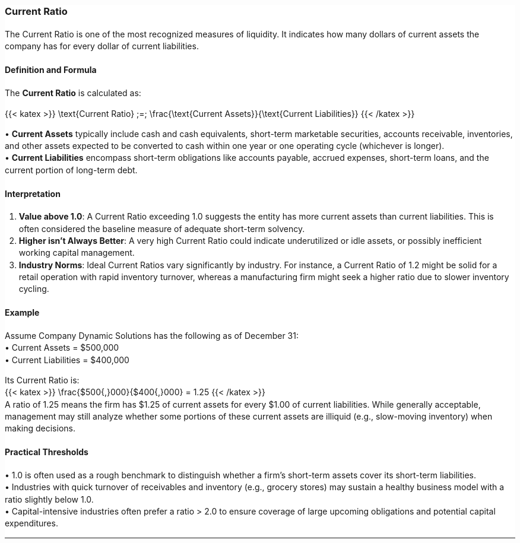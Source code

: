 ### Current Ratio

The Current Ratio is one of the most recognized measures of liquidity. It indicates how many dollars of current assets the company has for every dollar of current liabilities. 

#### Definition and Formula

The **Current Ratio** is calculated as:

{{< katex >}}
\text{Current Ratio} \;=\; \frac{\text{Current Assets}}{\text{Current Liabilities}}
{{< /katex >}}

• **Current Assets** typically include cash and cash equivalents, short-term marketable securities, accounts receivable, inventories, and other assets expected to be converted to cash within one year or one operating cycle (whichever is longer).  
• **Current Liabilities** encompass short-term obligations like accounts payable, accrued expenses, short-term loans, and the current portion of long-term debt.

#### Interpretation

1. **Value above 1.0**: A Current Ratio exceeding 1.0 suggests the entity has more current assets than current liabilities. This is often considered the baseline measure of adequate short-term solvency.  
2. **Higher isn’t Always Better**: A very high Current Ratio could indicate underutilized or idle assets, or possibly inefficient working capital management.  
3. **Industry Norms**: Ideal Current Ratios vary significantly by industry. For instance, a Current Ratio of 1.2 might be solid for a retail operation with rapid inventory turnover, whereas a manufacturing firm might seek a higher ratio due to slower inventory cycling.

#### Example

Assume Company Dynamic Solutions has the following as of December 31:  
• Current Assets = $500,000  
• Current Liabilities = $400,000  

Its Current Ratio is:  
{{< katex >}}
\frac{\$500{,}000}{\$400{,}000} = 1.25
{{< /katex >}}  
A ratio of 1.25 means the firm has $1.25 of current assets for every $1.00 of current liabilities. While generally acceptable, management may still analyze whether some portions of these current assets are illiquid (e.g., slow-moving inventory) when making decisions.

#### Practical Thresholds

• 1.0 is often used as a rough benchmark to distinguish whether a firm’s short-term assets cover its short-term liabilities.  
• Industries with quick turnover of receivables and inventory (e.g., grocery stores) may sustain a healthy business model with a ratio slightly below 1.0.  
• Capital-intensive industries often prefer a ratio > 2.0 to ensure coverage of large upcoming obligations and potential capital expenditures.

-------------------------------------------------------------------------------
